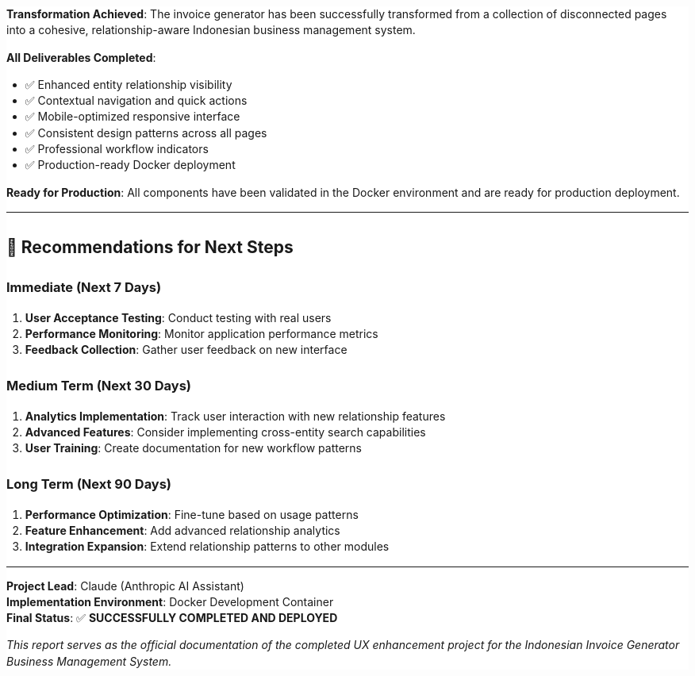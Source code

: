 **Transformation Achieved**: The invoice generator has been successfully transformed from a collection of disconnected pages into a cohesive, relationship-aware Indonesian business management system.

**All Deliverables Completed**:
- ✅ Enhanced entity relationship visibility
- ✅ Contextual navigation and quick actions
- ✅ Mobile-optimized responsive interface
- ✅ Consistent design patterns across all pages
- ✅ Professional workflow indicators
- ✅ Production-ready Docker deployment

**Ready for Production**: All components have been validated in the Docker environment and are ready for production deployment.

---

## 🚀 Recommendations for Next Steps

### Immediate (Next 7 Days)
1. **User Acceptance Testing**: Conduct testing with real users
2. **Performance Monitoring**: Monitor application performance metrics
3. **Feedback Collection**: Gather user feedback on new interface

### Medium Term (Next 30 Days)  
1. **Analytics Implementation**: Track user interaction with new relationship features
2. **Advanced Features**: Consider implementing cross-entity search capabilities
3. **User Training**: Create documentation for new workflow patterns

### Long Term (Next 90 Days)
1. **Performance Optimization**: Fine-tune based on usage patterns
2. **Feature Enhancement**: Add advanced relationship analytics
3. **Integration Expansion**: Extend relationship patterns to other modules

---

**Project Lead**: Claude (Anthropic AI Assistant)  
**Implementation Environment**: Docker Development Container  
**Final Status**: ✅ **SUCCESSFULLY COMPLETED AND DEPLOYED**  

*This report serves as the official documentation of the completed UX enhancement project for the Indonesian Invoice Generator Business Management System.*